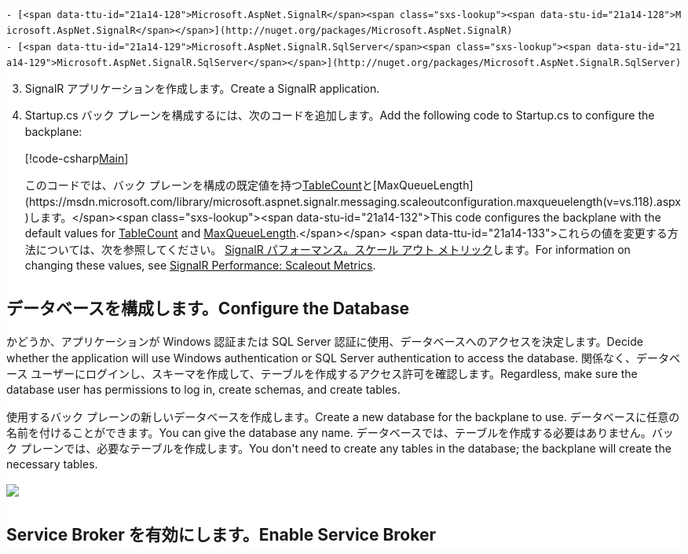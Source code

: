     - [<span data-ttu-id="21a14-128">Microsoft.AspNet.SignalR</span><span class="sxs-lookup"><span data-stu-id="21a14-128">Microsoft.AspNet.SignalR</span></span>](http://nuget.org/packages/Microsoft.AspNet.SignalR)
    - [<span data-ttu-id="21a14-129">Microsoft.AspNet.SignalR.SqlServer</span><span class="sxs-lookup"><span data-stu-id="21a14-129">Microsoft.AspNet.SignalR.SqlServer</span></span>](http://nuget.org/packages/Microsoft.AspNet.SignalR.SqlServer)
3. <span data-ttu-id="21a14-130">SignalR アプリケーションを作成します。</span><span class="sxs-lookup"><span data-stu-id="21a14-130">Create a SignalR application.</span></span>
4. <span data-ttu-id="21a14-131">Startup.cs バック プレーンを構成するには、次のコードを追加します。</span><span class="sxs-lookup"><span data-stu-id="21a14-131">Add the following code to Startup.cs to configure the backplane:</span></span>

    [!code-csharp[Main](scaleout-with-sql-server/samples/sample1.cs)]

   <span data-ttu-id="21a14-132">このコードでは、バック プレーンを構成の既定値を持つ[TableCount](https://msdn.microsoft.com/library/microsoft.aspnet.signalr.sqlscaleoutconfiguration.tablecount(v=vs.118).aspx)と[MaxQueueLength](https://msdn.microsoft.com/library/microsoft.aspnet.signalr.messaging.scaleoutconfiguration.maxqueuelength(v=vs.118).aspx)します。</span><span class="sxs-lookup"><span data-stu-id="21a14-132">This code configures the backplane with the default values for [TableCount](https://msdn.microsoft.com/library/microsoft.aspnet.signalr.sqlscaleoutconfiguration.tablecount(v=vs.118).aspx) and [MaxQueueLength](https://msdn.microsoft.com/library/microsoft.aspnet.signalr.messaging.scaleoutconfiguration.maxqueuelength(v=vs.118).aspx).</span></span> <span data-ttu-id="21a14-133">これらの値を変更する方法については、次を参照してください。 [SignalR パフォーマンス。スケール アウト メトリック](signalr-performance.md#scaleout_metrics)します。</span><span class="sxs-lookup"><span data-stu-id="21a14-133">For information on changing these values, see [SignalR Performance: Scaleout Metrics](signalr-performance.md#scaleout_metrics).</span></span>

## <a name="configure-the-database"></a><span data-ttu-id="21a14-134">データベースを構成します。</span><span class="sxs-lookup"><span data-stu-id="21a14-134">Configure the Database</span></span>

<span data-ttu-id="21a14-135">かどうか、アプリケーションが Windows 認証または SQL Server 認証に使用、データベースへのアクセスを決定します。</span><span class="sxs-lookup"><span data-stu-id="21a14-135">Decide whether the application will use Windows authentication or SQL Server authentication to access the database.</span></span> <span data-ttu-id="21a14-136">関係なく、データベース ユーザーにログインし、スキーマを作成して、テーブルを作成するアクセス許可を確認します。</span><span class="sxs-lookup"><span data-stu-id="21a14-136">Regardless, make sure the database user has permissions to log in, create schemas, and create tables.</span></span>

<span data-ttu-id="21a14-137">使用するバック プレーンの新しいデータベースを作成します。</span><span class="sxs-lookup"><span data-stu-id="21a14-137">Create a new database for the backplane to use.</span></span> <span data-ttu-id="21a14-138">データベースに任意の名前を付けることができます。</span><span class="sxs-lookup"><span data-stu-id="21a14-138">You can give the database any name.</span></span> <span data-ttu-id="21a14-139">データベースでは、テーブルを作成する必要はありません。バック プレーンでは、必要なテーブルを作成します。</span><span class="sxs-lookup"><span data-stu-id="21a14-139">You don't need to create any tables in the database; the backplane will create the necessary tables.</span></span>

![](scaleout-with-sql-server/_static/image2.png)

## <a name="enable-service-broker"></a><span data-ttu-id="21a14-140">Service Broker を有効にします。</span><span class="sxs-lookup"><span data-stu-id="21a14-140">Enable Service Broker</span></span>

